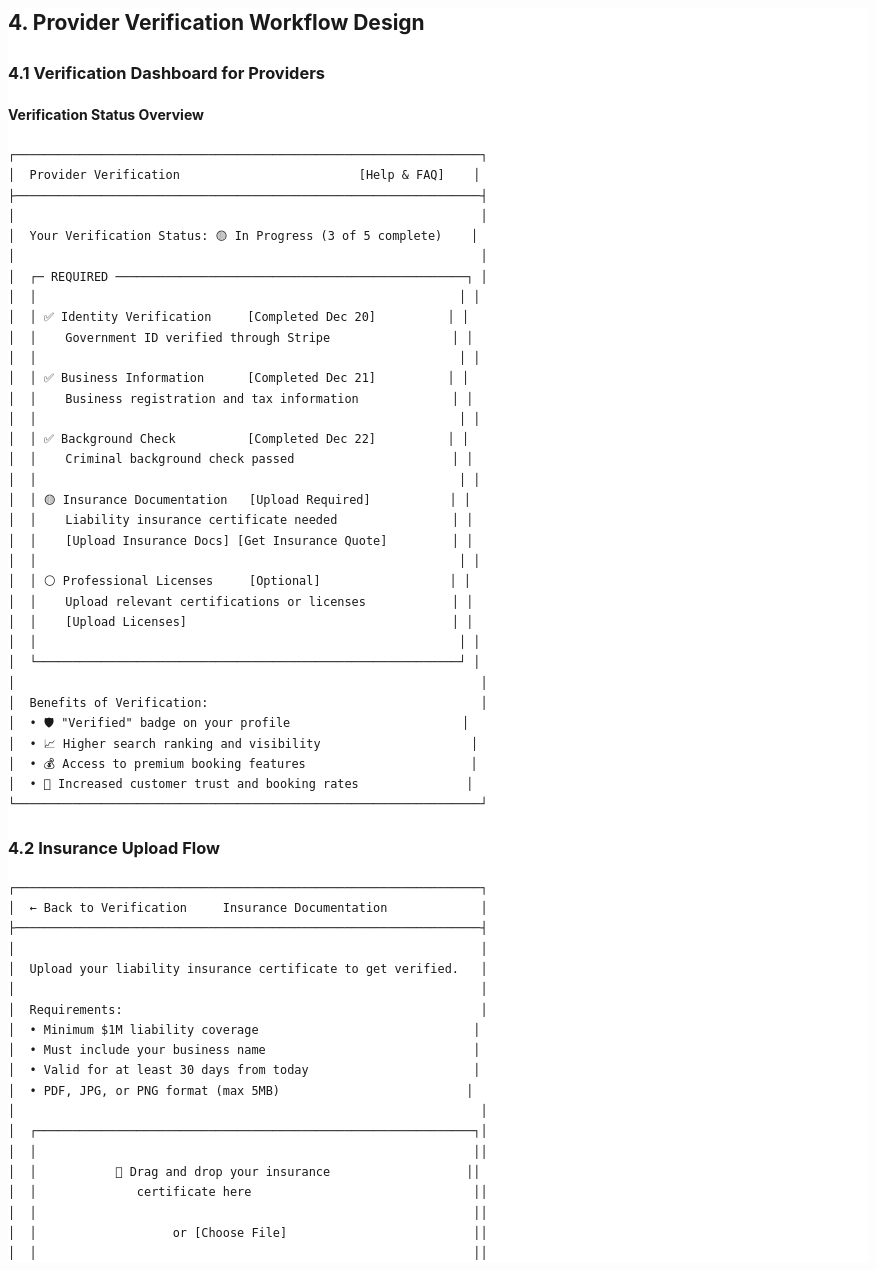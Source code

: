 
## 4. Provider Verification Workflow Design

### 4.1 Verification Dashboard for Providers

#### Verification Status Overview
```
┌─────────────────────────────────────────────────────────────────┐
│  Provider Verification                         [Help & FAQ]    │
├─────────────────────────────────────────────────────────────────┤
│                                                                 │
│  Your Verification Status: 🟡 In Progress (3 of 5 complete)    │
│                                                                 │
│  ┌─ REQUIRED ─────────────────────────────────────────────────┐ │
│  │                                                           │ │
│  │ ✅ Identity Verification     [Completed Dec 20]          │ │
│  │    Government ID verified through Stripe                 │ │
│  │                                                           │ │
│  │ ✅ Business Information      [Completed Dec 21]          │ │
│  │    Business registration and tax information             │ │
│  │                                                           │ │
│  │ ✅ Background Check          [Completed Dec 22]          │ │
│  │    Criminal background check passed                      │ │
│  │                                                           │ │
│  │ 🟡 Insurance Documentation   [Upload Required]           │ │
│  │    Liability insurance certificate needed                │ │
│  │    [Upload Insurance Docs] [Get Insurance Quote]         │ │
│  │                                                           │ │
│  │ ⚪ Professional Licenses     [Optional]                  │ │
│  │    Upload relevant certifications or licenses            │ │
│  │    [Upload Licenses]                                     │ │
│  │                                                           │ │
│  └───────────────────────────────────────────────────────────┘ │
│                                                                 │
│  Benefits of Verification:                                      │
│  • 🛡️ "Verified" badge on your profile                        │
│  • 📈 Higher search ranking and visibility                     │
│  • 💰 Access to premium booking features                       │
│  • 🤝 Increased customer trust and booking rates               │
└─────────────────────────────────────────────────────────────────┘
```

### 4.2 Insurance Upload Flow
```
┌─────────────────────────────────────────────────────────────────┐
│  ← Back to Verification     Insurance Documentation             │
├─────────────────────────────────────────────────────────────────┤
│                                                                 │
│  Upload your liability insurance certificate to get verified.   │
│                                                                 │
│  Requirements:                                                  │
│  • Minimum $1M liability coverage                              │
│  • Must include your business name                             │
│  • Valid for at least 30 days from today                       │
│  • PDF, JPG, or PNG format (max 5MB)                          │
│                                                                 │
│  ┌─────────────────────────────────────────────────────────────┐│
│  │                                                             ││
│  │           📄 Drag and drop your insurance                   ││
│  │              certificate here                               ││
│  │                                                             ││
│  │                   or [Choose File]                          ││
│  │                                                             ││
```